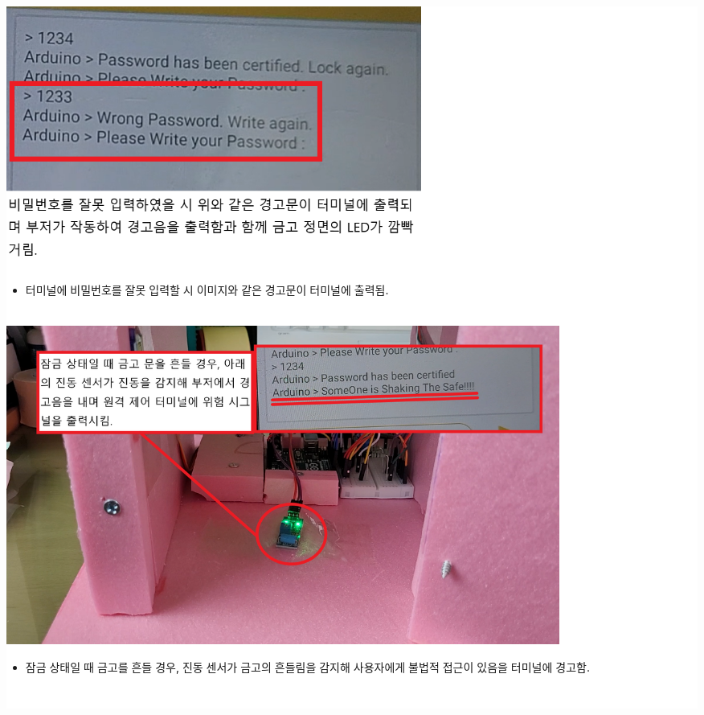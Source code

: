 
<img src = "./figure/intro2.png" width="60%"><br/>
- 터미널에 비밀번호를 잘못 입력할 시 이미지와 같은 경고문이 터미널에 출력됨.<br/><br/>

<img src = "./figure/shake.png" width="80%"><br/>
- 잠금 상태일 때 금고를 흔들 경우, 진동 센서가 금고의 흔들림을 감지해 사용자에게 불법적 접근이 있음을 터미널에 경고함.<br/><br/><br/>
